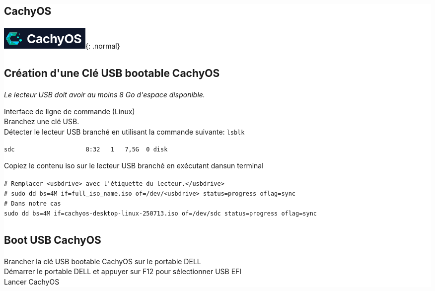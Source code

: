 ## CachyOS

![](cachyos-logo.png){: .normal}

## Création d'une Clé USB bootable CachyOS

*Le lecteur USB doit avoir au moins 8 Go d'espace disponible.*

Interface de ligne de commande (Linux)  
Branchez une clé USB.  
Détecter le lecteur USB branché en utilisant la commande suivante: `lsblk`

```
sdc                    8:32   1   7,5G  0 disk  
```

Copiez le contenu iso sur le lecteur USB branché en exécutant dansun terminal

```shell
# Remplacer <usbdrive> avec l'étiquette du lecteur.</usbdrive>
# sudo dd bs=4M if=full_iso_name.iso of=/dev/<usbdrive> status=progress oflag=sync
# Dans notre cas
sudo dd bs=4M if=cachyos-desktop-linux-250713.iso of=/dev/sdc status=progress oflag=sync
```

## Boot USB CachyOS

Brancher la clé USB bootable CachyOS sur le portable DELL   
Démarrer le portable DELL et appuyer sur F12 pour sélectionner USB EFI  
Lancer CachyOS  
